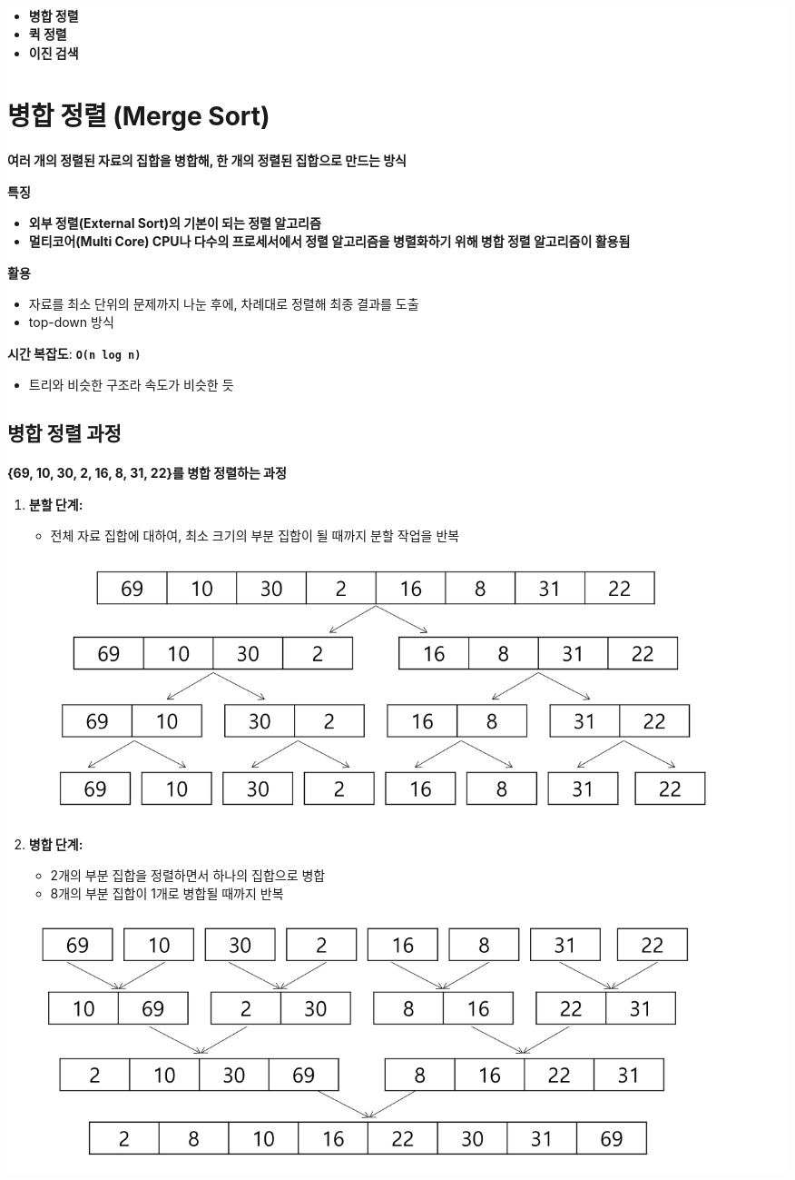 - **병합 정렬**
- **퀵 정렬**
- **이진 검색**

# 병합 정렬 (Merge Sort)

**여러 개의 정렬된 자료의 집합을 병합해, 한 개의 정렬된 집합으로 만드는 방식**

**특징**

- **외부 정렬(External Sort)의 기본이 되는 정렬 알고리즘**
- **멀티코어(Multi Core) CPU나 다수의 프로세서에서 정렬 알고리즘을 병렬화하기 위해
병합 정렬 알고리즘이 활용됨**

**활용**

- 자료를 최소 단위의 문제까지 나눈 후에, 차례대로 정렬해 최종 결과를 도출
- top-down 방식

**시간 복잡도**: **`O(n log n)`**

- 트리와 비슷한 구조라 속도가 비슷한 듯

## 병합 정렬 과정

**{69, 10, 30, 2, 16, 8, 31, 22}를 병합 정렬하는 과정**

1. **분할 단계:** 
    - 전체 자료 집합에 대하여, 최소 크기의 부분 집합이 될 때까지 분할 작업을 반복
    
    ![image.png](images/mergesort1.png)
    

1. **병합 단계:** 
    - 2개의 부분 집합을 정렬하면서 하나의 집합으로 병합
    - 8개의 부분 집합이 1개로 병합될 때까지 반복
    
    ![image.png](images/mergesort2.png)
    